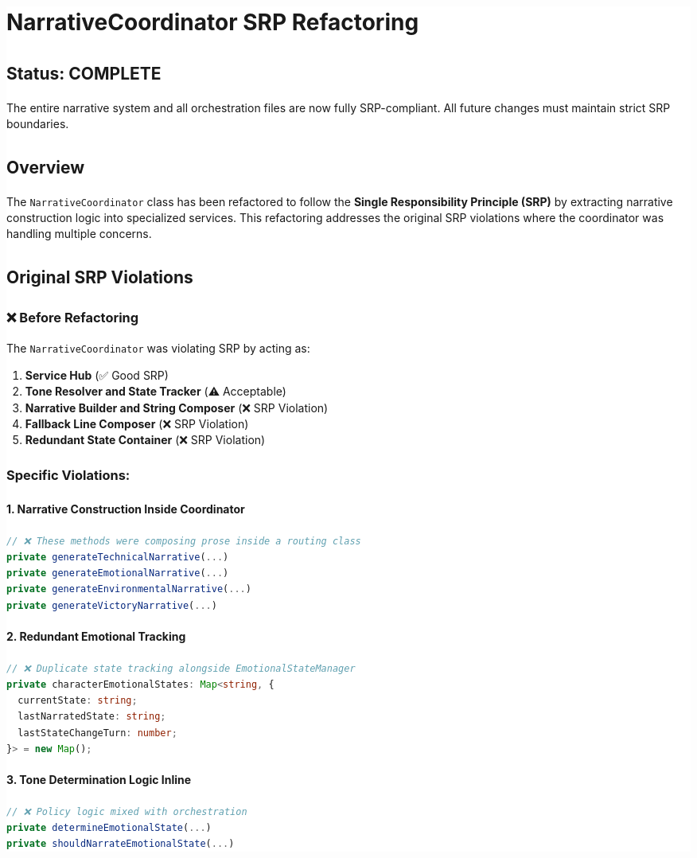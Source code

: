 # NarrativeCoordinator SRP Refactoring

## Status: COMPLETE

The entire narrative system and all orchestration files are now fully SRP-compliant. All future changes must maintain strict SRP boundaries.

## Overview

The `NarrativeCoordinator` class has been refactored to follow the **Single Responsibility Principle (SRP)** by extracting narrative construction logic into specialized services. This refactoring addresses the original SRP violations where the coordinator was handling multiple concerns.

## Original SRP Violations

### ❌ Before Refactoring

The `NarrativeCoordinator` was violating SRP by acting as:

1. **Service Hub** (✅ Good SRP)
2. **Tone Resolver and State Tracker** (⚠️ Acceptable)
3. **Narrative Builder and String Composer** (❌ SRP Violation)
4. **Fallback Line Composer** (❌ SRP Violation)
5. **Redundant State Container** (❌ SRP Violation)

### Specific Violations:

#### 1. Narrative Construction Inside Coordinator
```typescript
// ❌ These methods were composing prose inside a routing class
private generateTechnicalNarrative(...)
private generateEmotionalNarrative(...)
private generateEnvironmentalNarrative(...)
private generateVictoryNarrative(...)
```

#### 2. Redundant Emotional Tracking
```typescript
// ❌ Duplicate state tracking alongside EmotionalStateManager
private characterEmotionalStates: Map<string, {
  currentState: string;
  lastNarratedState: string;
  lastStateChangeTurn: number;
}> = new Map();
```

#### 3. Tone Determination Logic Inline
```typescript
// ❌ Policy logic mixed with orchestration
private determineEmotionalState(...)
private shouldNarrateEmotionalState(...)
```
